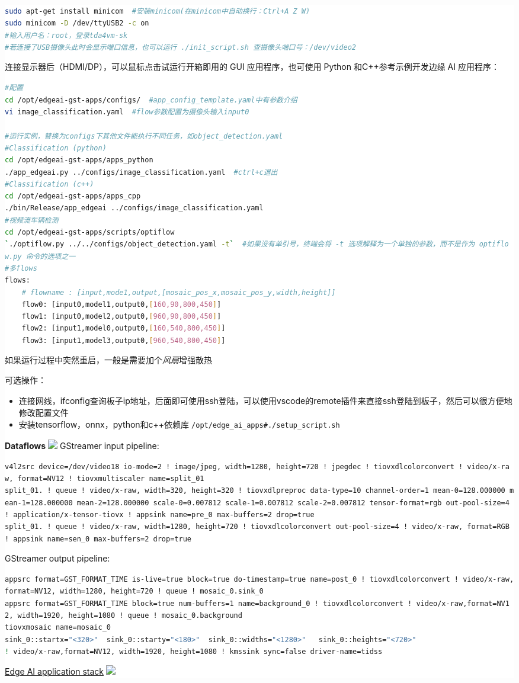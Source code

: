 ```sh
sudo apt-get install minicom  #安装minicom(在minicom中自动换行：Ctrl+A Z W)
sudo minicom -D /dev/ttyUSB2 -c on
#输入用户名：root，登录tda4vm-sk
#若连接了USB摄像头此时会显示端口信息，也可以运行 ./init_script.sh 查摄像头端口号：/dev/video2
```

连接显示器后（HDMI/DP），可以鼠标点击试运行开箱即用的 GUI 应用程序，也可使用 Python 和C++参考示例开发边缘 AI 应用程序：
```sh
#配置
cd /opt/edgeai-gst-apps/configs/  #app_config_template.yaml中有参数介绍
vi image_classification.yaml  #flow参数配置为摄像头输入input0

#运行实例，替换为configs下其他文件能执行不同任务，如object_detection.yaml
#Classification (python)
cd /opt/edgeai-gst-apps/apps_python
./app_edgeai.py ../configs/image_classification.yaml  #ctrl+c退出
#Classification (c++)
cd /opt/edgeai-gst-apps/apps_cpp
./bin/Release/app_edgeai ../configs/image_classification.yaml
#视频流车辆检测
cd /opt/edgeai-gst-apps/scripts/optiflow
`./optiflow.py ../../configs/object_detection.yaml -t`  #如果没有单引号，终端会将 -t 选项解释为一个单独的参数，而不是作为 optiflow.py 命令的选项之一
#多flows
flows:
    # flowname : [input,mode1,output,[mosaic_pos_x,mosaic_pos_y,width,height]]
    flow0: [input0,model1,output0,[160,90,800,450]]
    flow1: [input0,model2,output0,[960,90,800,450]]
    flow2: [input1,model0,output0,[160,540,800,450]]
    flow3: [input1,model3,output0,[960,540,800,450]]
```
如果运行过程中突然重启，一般是需要加个*风扇*增强散热

可选操作：
+ 连接网线，ifconfig查询板子ip地址，后面即可使用ssh登陆，可以使用vscode的remote插件来直接ssh登陆到板子，然后可以很方便地修改配置文件
+ 安装tensorflow，onnx，python和c++依赖库 `/opt/edge_ai_apps#./setup_script.sh
`


**Dataflows**
<img src="https://software-dl.ti.com/jacinto7/esd/processor-sdk-linux-edgeai/TDA4VM/08_06_01/exports/docs/_images/edgeai_object_detection.png" width='90%'>
GStreamer input pipeline:
```sh
v4l2src device=/dev/video18 io-mode=2 ! image/jpeg, width=1280, height=720 ! jpegdec ! tiovxdlcolorconvert ! video/x-raw, format=NV12 ! tiovxmultiscaler name=split_01
split_01. ! queue ! video/x-raw, width=320, height=320 ! tiovxdlpreproc data-type=10 channel-order=1 mean-0=128.000000 mean-1=128.000000 mean-2=128.000000 scale-0=0.007812 scale-1=0.007812 scale-2=0.007812 tensor-format=rgb out-pool-size=4 ! application/x-tensor-tiovx ! appsink name=pre_0 max-buffers=2 drop=true
split_01. ! queue ! video/x-raw, width=1280, height=720 ! tiovxdlcolorconvert out-pool-size=4 ! video/x-raw, format=RGB ! appsink name=sen_0 max-buffers=2 drop=true
```
GStreamer output pipeline:
```sh
appsrc format=GST_FORMAT_TIME is-live=true block=true do-timestamp=true name=post_0 ! tiovxdlcolorconvert ! video/x-raw,format=NV12, width=1280, height=720 ! queue ! mosaic_0.sink_0
appsrc format=GST_FORMAT_TIME block=true num-buffers=1 name=background_0 ! tiovxdlcolorconvert ! video/x-raw,format=NV12, width=1920, height=1080 ! queue ! mosaic_0.background
tiovxmosaic name=mosaic_0
sink_0::startx="<320>"  sink_0::starty="<180>"  sink_0::widths="<1280>"   sink_0::heights="<720>"
! video/x-raw,format=NV12, width=1920, height=1080 ! kmssink sync=false driver-name=tidss
```
[Edge AI application stack](https://github.com/TexasInstruments/edgeai-gst-apps/tree/44f4d44ddcda766d2abb5e89b9b112a1280f99ec)
<img src='https://software-dl.ti.com/jacinto7/esd/processor-sdk-linux-edgeai/TDA4VM/08_06_01/exports/docs/_images/edgeai-app-stack.jpg' width='80%'>